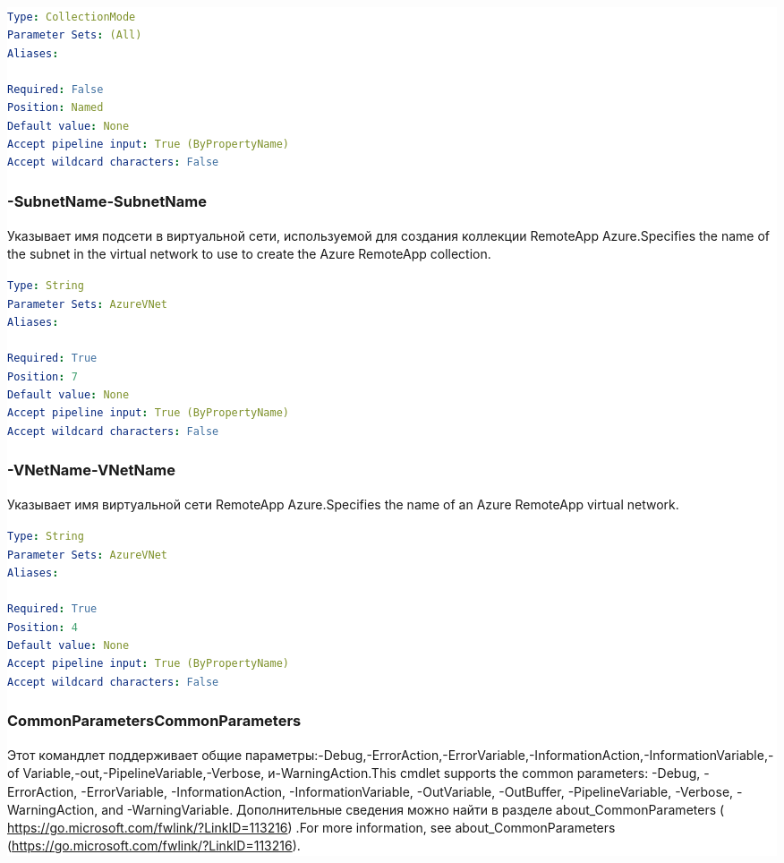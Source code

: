 ```yaml
Type: CollectionMode
Parameter Sets: (All)
Aliases: 

Required: False
Position: Named
Default value: None
Accept pipeline input: True (ByPropertyName)
Accept wildcard characters: False
```

### <span data-ttu-id="48897-146">-SubnetName</span><span class="sxs-lookup"><span data-stu-id="48897-146">-SubnetName</span></span>
<span data-ttu-id="48897-147">Указывает имя подсети в виртуальной сети, используемой для создания коллекции RemoteApp Azure.</span><span class="sxs-lookup"><span data-stu-id="48897-147">Specifies the name of the subnet in the virtual network to use to create the Azure RemoteApp collection.</span></span>

```yaml
Type: String
Parameter Sets: AzureVNet
Aliases: 

Required: True
Position: 7
Default value: None
Accept pipeline input: True (ByPropertyName)
Accept wildcard characters: False
```

### <span data-ttu-id="48897-148">-VNetName</span><span class="sxs-lookup"><span data-stu-id="48897-148">-VNetName</span></span>
<span data-ttu-id="48897-149">Указывает имя виртуальной сети RemoteApp Azure.</span><span class="sxs-lookup"><span data-stu-id="48897-149">Specifies the name of an Azure RemoteApp virtual network.</span></span>

```yaml
Type: String
Parameter Sets: AzureVNet
Aliases: 

Required: True
Position: 4
Default value: None
Accept pipeline input: True (ByPropertyName)
Accept wildcard characters: False
```

### <span data-ttu-id="48897-150">CommonParameters</span><span class="sxs-lookup"><span data-stu-id="48897-150">CommonParameters</span></span>
<span data-ttu-id="48897-151">Этот командлет поддерживает общие параметры:-Debug,-ErrorAction,-ErrorVariable,-InformationAction,-InformationVariable,-of Variable,-out,-PipelineVariable,-Verbose, и-WarningAction.</span><span class="sxs-lookup"><span data-stu-id="48897-151">This cmdlet supports the common parameters: -Debug, -ErrorAction, -ErrorVariable, -InformationAction, -InformationVariable, -OutVariable, -OutBuffer, -PipelineVariable, -Verbose, -WarningAction, and -WarningVariable.</span></span> <span data-ttu-id="48897-152">Дополнительные сведения можно найти в разделе about_CommonParameters ( https://go.microsoft.com/fwlink/?LinkID=113216) .</span><span class="sxs-lookup"><span data-stu-id="48897-152">For more information, see about_CommonParameters (https://go.microsoft.com/fwlink/?LinkID=113216).</span></span>
